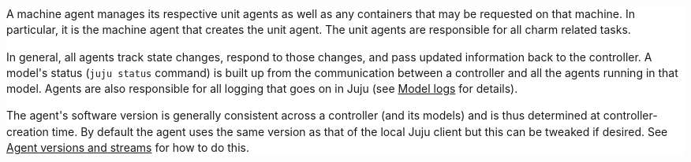 A machine agent manages its respective unit agents as well as any containers
that may be requested on that machine. In particular, it is the machine agent
that creates the unit agent. The unit agents are responsible for all charm
related tasks.

In general, all agents track state changes, respond to those changes, and pass
updated information back to the controller. A model's status (`juju status`
command) is built up from the communication between a controller and all the
agents running in that model. Agents are also responsible for all logging that
goes on in Juju (see [Model logs][troubleshooting-logs#juju-agents] for
details).

The agent's software version is generally consistent across a controller (and
its models) and is thus determined at controller-creation time. By default the
agent uses the same version as that of the local Juju client but this can be
tweaked if desired. See
[Agent versions and streams][agent-versions-and-streams] for how to do this.




[maas]: https://maas.io "Metal as a Service"
[lxd]: https://linuxcontainers.org/lxd/
[charm-store]: https://jujucharms.com/store
[charms]: ./charms.md
[charms-bundles]: ./charms-bundles.md
[charms-relations]: ./charms-relations.md 
[clouds]: ./clouds.md
[controllers]: ./controllers.md
[models]: ./models.md
[client]: ./client.md
[charm-store-wordpress]: https://jujucharms.com/wordpress/
[agent-versions-and-streams]: ./models-config.md#agent-versions-and-streams
[troubleshooting-logs#juju-agents]: ./troubleshooting-logs.md#juju-agents

[img__relations]: ./media/juju-relations.png
[img__units]: ./media/juju-machine-units.png
[img__machine-lxd]: ./media/juju-machine-lxd.png
[img__machine]: ./media/juju-machine.png
[img__charms]: ./media/juju-charms.png
[img__models]: ./media/juju-models.png
[img__client-2]: ./media/juju-client-2.png
[img__client-3]: ./media/juju-client-3.png
